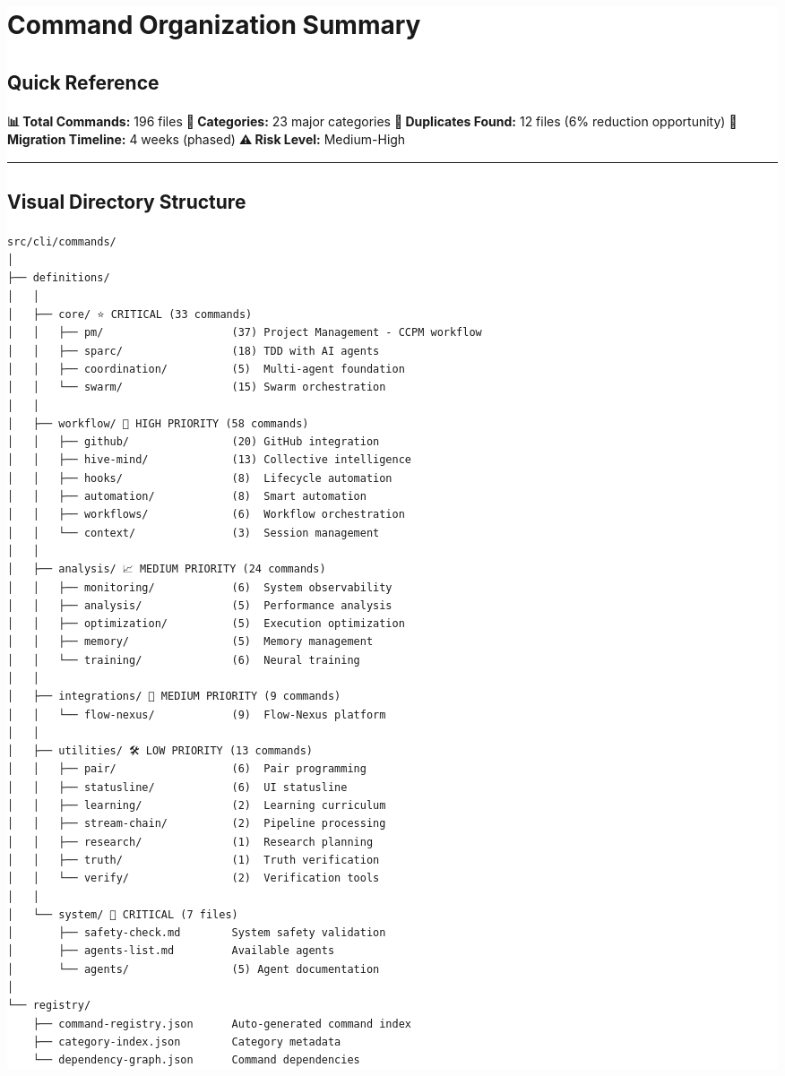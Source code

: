 # Command Organization Summary

## Quick Reference

**📊 Total Commands:** 196 files
**📁 Categories:** 23 major categories
**🔄 Duplicates Found:** 12 files (6% reduction opportunity)
**📅 Migration Timeline:** 4 weeks (phased)
**⚠️ Risk Level:** Medium-High

---

## Visual Directory Structure

```
src/cli/commands/
│
├── definitions/
│   │
│   ├── core/ ⭐ CRITICAL (33 commands)
│   │   ├── pm/                    (37) Project Management - CCPM workflow
│   │   ├── sparc/                 (18) TDD with AI agents
│   │   ├── coordination/          (5)  Multi-agent foundation
│   │   └── swarm/                 (15) Swarm orchestration
│   │
│   ├── workflow/ 🔧 HIGH PRIORITY (58 commands)
│   │   ├── github/                (20) GitHub integration
│   │   ├── hive-mind/             (13) Collective intelligence
│   │   ├── hooks/                 (8)  Lifecycle automation
│   │   ├── automation/            (8)  Smart automation
│   │   ├── workflows/             (6)  Workflow orchestration
│   │   └── context/               (3)  Session management
│   │
│   ├── analysis/ 📈 MEDIUM PRIORITY (24 commands)
│   │   ├── monitoring/            (6)  System observability
│   │   ├── analysis/              (5)  Performance analysis
│   │   ├── optimization/          (5)  Execution optimization
│   │   ├── memory/                (5)  Memory management
│   │   └── training/              (6)  Neural training
│   │
│   ├── integrations/ 🔌 MEDIUM PRIORITY (9 commands)
│   │   └── flow-nexus/            (9)  Flow-Nexus platform
│   │
│   ├── utilities/ 🛠️ LOW PRIORITY (13 commands)
│   │   ├── pair/                  (6)  Pair programming
│   │   ├── statusline/            (6)  UI statusline
│   │   ├── learning/              (2)  Learning curriculum
│   │   ├── stream-chain/          (2)  Pipeline processing
│   │   ├── research/              (1)  Research planning
│   │   ├── truth/                 (1)  Truth verification
│   │   └── verify/                (2)  Verification tools
│   │
│   └── system/ 🔐 CRITICAL (7 files)
│       ├── safety-check.md        System safety validation
│       ├── agents-list.md         Available agents
│       └── agents/                (5) Agent documentation
│
└── registry/
    ├── command-registry.json      Auto-generated command index
    ├── category-index.json        Category metadata
    └── dependency-graph.json      Command dependencies
```

